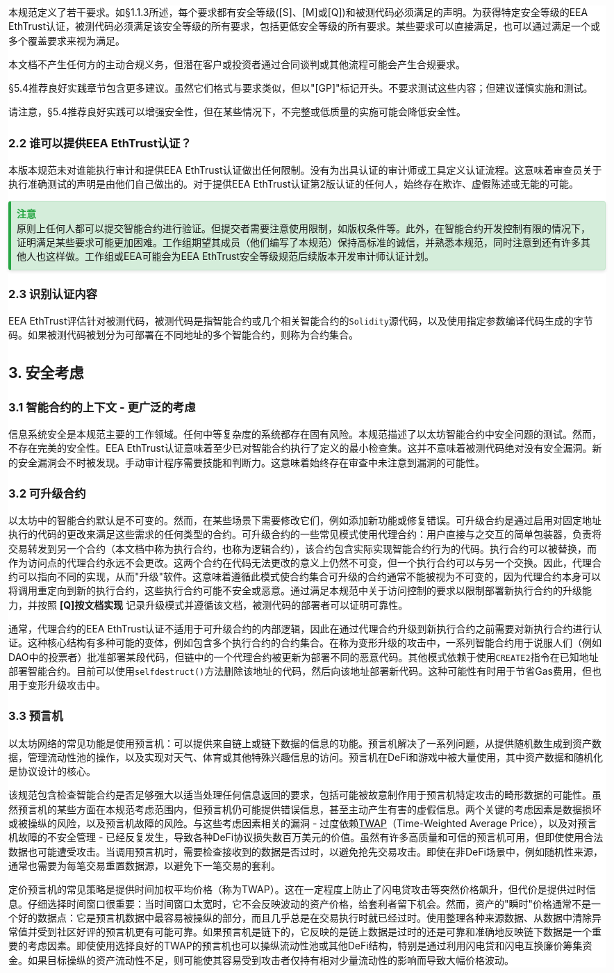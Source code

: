 本规范定义了若干要求。如§1.1.3所述，每个要求都有安全等级([S]、[M]或[Q])和被测代码必须满足的声明。为获得特定安全等级的EEA EthTrust认证，被测代码必须满足该安全等级的所有要求，包括更低安全等级的所有要求。某些要求可以直接满足，也可以通过满足一个或多个覆盖要求来视为满足。

本文档不产生任何方的主动合规义务，但潜在客户或投资者通过合同谈判或其他流程可能会产生合规要求。

§5.4推荐良好实践章节包含更多建议。虽然它们格式与要求类似，但以"[GP]"标记开头。不要求测试这些内容；但建议谨慎实施和测试。

请注意，§5.4推荐良好实践可以增强安全性，但在某些情况下，不完整或低质量的实施可能会降低安全性。

### 2.2 谁可以提供EEA EthTrust认证？
本版本规范未对谁能执行审计和提供EEA EthTrust认证做出任何限制。没有为出具认证的审计师或工具定义认证流程。这意味着审查员关于执行准确测试的声明是由他们自己做出的。对于提供EEA EthTrust认证第2版认证的任何人，始终存在欺诈、虚假陈述或无能的可能。

<div style="background-color: #d4edda; border: 1px solid #c3e6cb; border-left: 4px solid #28a745; border-radius: 4px; padding: 8px; margin: 10px 0; box-shadow: 0 2px 4px rgba(0,0,0,0.1);">
<strong style="color:#28a745;">注意</strong></br>
原则上任何人都可以提交智能合约进行验证。但提交者需要注意使用限制，如版权条件等。此外，在智能合约开发控制有限的情况下，证明满足某些要求可能更加困难。工作组期望其成员（他们编写了本规范）保持高标准的诚信，并熟悉本规范，同时注意到还有许多其他人也这样做。工作组或EEA可能会为EEA EthTrust安全等级规范后续版本开发审计师认证计划。
</div>

### 2.3 识别认证内容
EEA EthTrust评估针对被测代码，被测代码是指智能合约或几个相关智能合约的`Solidity`源代码，以及使用指定参数编译代码生成的字节码。如果被测代码被划分为可部署在不同地址的多个智能合约，则称为合约集合。

## 3. 安全考虑
### 3.1 智能合约的上下文 - 更广泛的考虑
信息系统安全是本规范主要的工作领域。任何中等复杂度的系统都存在固有风险。本规范描述了以太坊智能合约中安全问题的测试。然而，不存在完美的安全性。EEA EthTrust认证意味着至少已对智能合约执行了定义的最小检查集。这并不意味着被测代码绝对没有安全漏洞。新的安全漏洞会不时被发现。手动审计程序需要技能和判断力。这意味着始终存在审查中未注意到漏洞的可能性。

### 3.2 可升级合约
以太坊中的智能合约默认是不可变的。然而，在某些场景下需要修改它们，例如添加新功能或修复错误。可升级合约是通过启用对固定地址执行的代码的更改来满足这些需求的任何类型的合约。可升级合约的一些常见模式使用代理合约：用户直接与之交互的简单包装器，负责将交易转发到另一个合约（本文档中称为执行合约，也称为逻辑合约），该合约包含实际实现智能合约行为的代码。执行合约可以被替换，而作为访问点的代理合约永远不会更改。这两个合约在代码无法更改的意义上仍然不可变，但一个执行合约可以与另一个交换。因此，代理合约可以指向不同的实现，从而"升级"软件。这意味着遵循此模式使合约集合可升级的合约通常不能被视为不可变的，因为代理合约本身可以将调用重定向到新的执行合约，这些执行合约可能不安全或恶意。通过满足本规范中关于访问控制的要求以限制部署新执行合约的升级能力，并按照 **[Q]按文档实现** 记录升级模式并遵循该文档，被测代码的部署者可以证明可靠性。

通常，代理合约的EEA EthTrust认证不适用于可升级合约的内部逻辑，因此在通过代理合约升级到新执行合约之前需要对新执行合约进行认证。这种核心结构有多种可能的变体，例如包含多个执行合约的合约集合。在称为变形升级的攻击中，一系列智能合约用于说服人们（例如DAO中的投票者）批准部署某段代码，但链中的一个代理合约被更新为部署不同的恶意代码。其他模式依赖于使用`CREATE2`指令在已知地址部署智能合约。目前可以使用`selfdestruct()`方法删除该地址的代码，然后向该地址部署新代码。这种可能性有时用于节省Gas费用，但也用于变形升级攻击中。

### 3.3 预言机
以太坊网络的常见功能是使用预言机：可以提供来自链上或链下数据的信息的功能。预言机解决了一系列问题，从提供随机数生成到资产数据，管理流动性池的操作，以及实现对天气、体育或其他特殊兴趣信息的访问。预言机在DeFi和游戏中被大量使用，其中资产数据和随机化是协议设计的核心。

该规范包含检查智能合约是否足够强大以适当处理任何信息返回的要求，包括可能被故意制作用于预言机特定攻击的畸形数据的可能性。虽然预言机的某些方面在本规范考虑范围内，但预言机仍可能提供错误信息，甚至主动产生有害的虚假信息。两个关键的考虑因素是数据损坏或被操纵的风险，以及预言机故障的风险。与这些考虑因素相关的漏洞 - 过度依赖[TWAP](https://entethalliance.org/specs/ethtrust-sl/v3/#dfn-twap)（Time-Weighted Average Price），以及对预言机故障的不安全管理 - 已经反复发生，导致各种DeFi协议损失数百万美元的价值。虽然有许多高质量和可信的预言机可用，但即使使用合法数据也可能遭受攻击。当调用预言机时，需要检查接收到的数据是否过时，以避免抢先交易攻击。即使在非DeFi场景中，例如随机性来源，通常也需要为每笔交易重置数据源，以避免下一笔交易的套利。

定价预言机的常见策略是提供时间加权平均价格（称为TWAP）。这在一定程度上防止了闪电贷攻击等突然价格飙升，但代价是提供过时信息。仔细选择时间窗口很重要：当时间窗口太宽时，它不会反映波动的资产价格，给套利者留下机会。然而，资产的"瞬时"价格通常不是一个好的数据点：它是预言机数据中最容易被操纵的部分，而且几乎总是在交易执行时就已经过时。使用整理各种来源数据、从数据中清除异常值并受到社区好评的预言机更有可能可靠。如果预言机是链下的，它反映的是链上数据是过时的还是可靠和准确地反映链下数据是一个重要的考虑因素。即使使用选择良好的TWAP的预言机也可以操纵流动性池或其他DeFi结构，特别是通过利用闪电贷和闪电互换廉价筹集资金。如果目标操纵的资产流动性不足，则可能使其容易受到攻击者仅持有相对少量流动性的影响而导致大幅价格波动。
